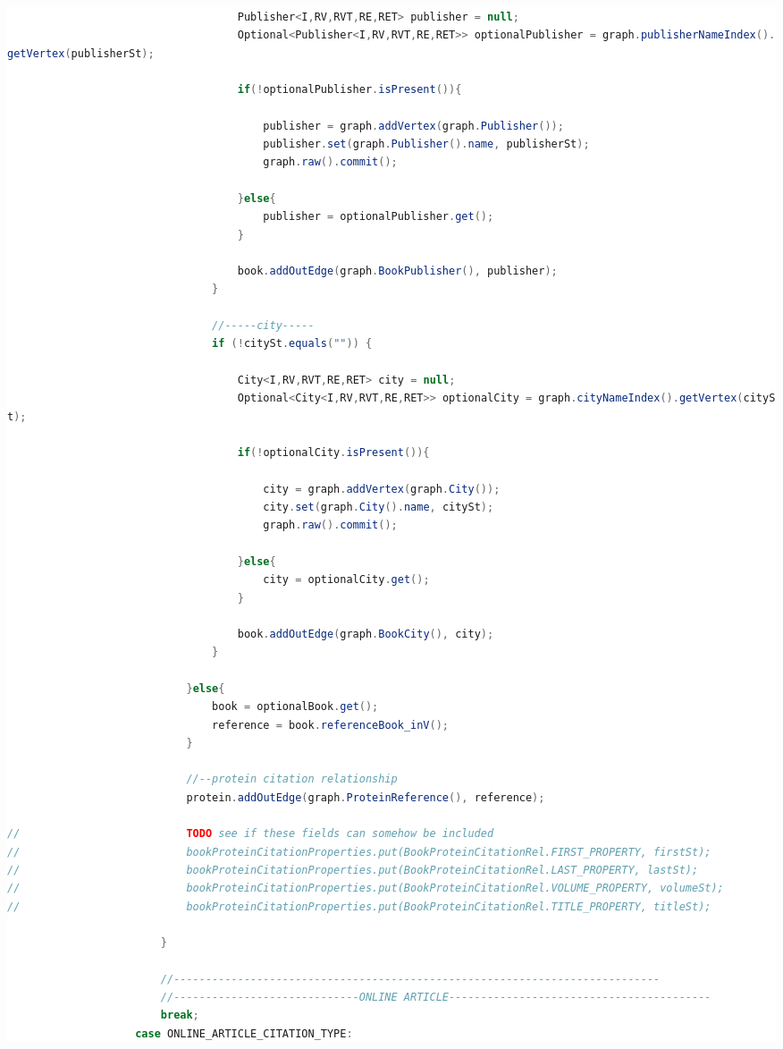 ```java
									Publisher<I,RV,RVT,RE,RET> publisher = null;
									Optional<Publisher<I,RV,RVT,RE,RET>> optionalPublisher = graph.publisherNameIndex().getVertex(publisherSt);

									if(!optionalPublisher.isPresent()){

										publisher = graph.addVertex(graph.Publisher());
										publisher.set(graph.Publisher().name, publisherSt);
										graph.raw().commit();

									}else{
										publisher = optionalPublisher.get();
									}

									book.addOutEdge(graph.BookPublisher(), publisher);
								}

								//-----city-----
								if (!citySt.equals("")) {

									City<I,RV,RVT,RE,RET> city = null;
									Optional<City<I,RV,RVT,RE,RET>> optionalCity = graph.cityNameIndex().getVertex(citySt);

									if(!optionalCity.isPresent()){

										city = graph.addVertex(graph.City());
										city.set(graph.City().name, citySt);
										graph.raw().commit();

									}else{
										city = optionalCity.get();
									}

									book.addOutEdge(graph.BookCity(), city);
								}

							}else{
								book = optionalBook.get();
								reference = book.referenceBook_inV();
							}

							//--protein citation relationship
							protein.addOutEdge(graph.ProteinReference(), reference);

//                          TODO see if these fields can somehow be included
//							bookProteinCitationProperties.put(BookProteinCitationRel.FIRST_PROPERTY, firstSt);
//							bookProteinCitationProperties.put(BookProteinCitationRel.LAST_PROPERTY, lastSt);
//							bookProteinCitationProperties.put(BookProteinCitationRel.VOLUME_PROPERTY, volumeSt);
//							bookProteinCitationProperties.put(BookProteinCitationRel.TITLE_PROPERTY, titleSt);

						}

						//----------------------------------------------------------------------------
						//-----------------------------ONLINE ARTICLE-----------------------------------------
						break;
					case ONLINE_ARTICLE_CITATION_TYPE:
```